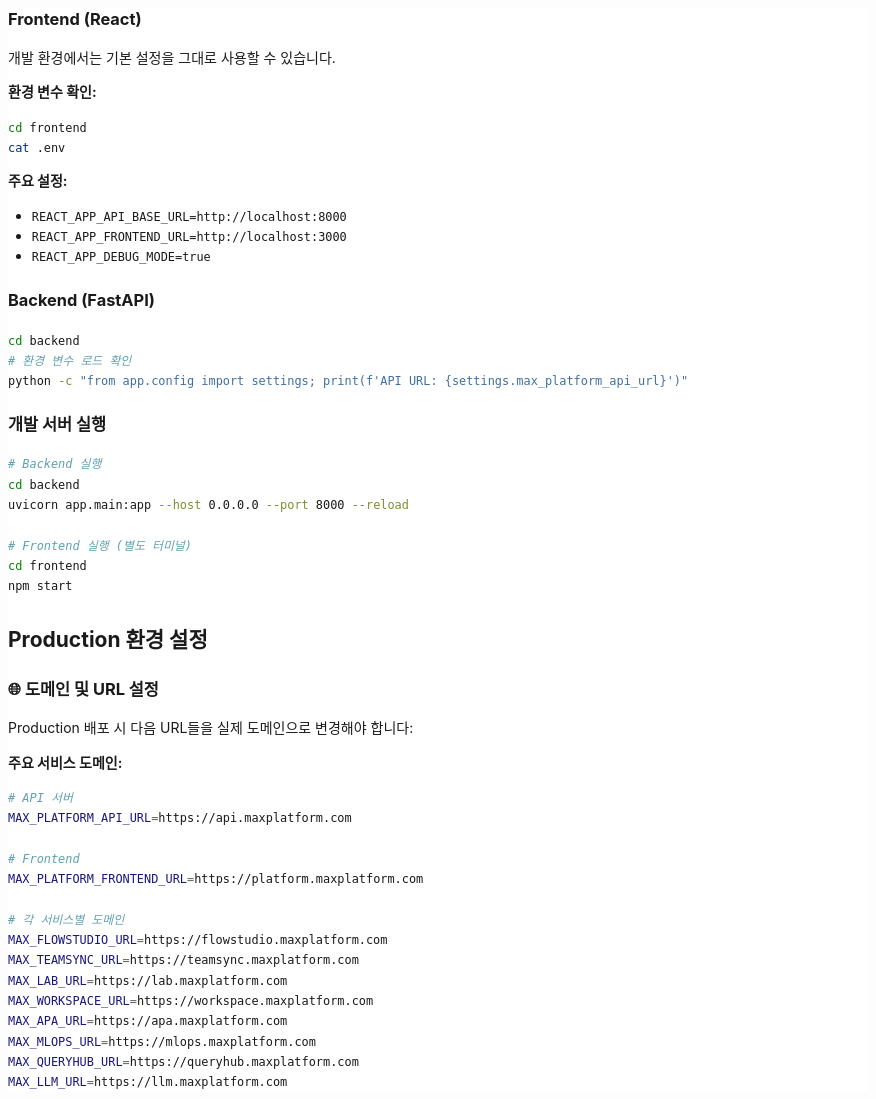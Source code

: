 ### Frontend (React)
개발 환경에서는 기본 설정을 그대로 사용할 수 있습니다.

**환경 변수 확인:**
```bash
cd frontend
cat .env
```

**주요 설정:**
- `REACT_APP_API_BASE_URL=http://localhost:8000`
- `REACT_APP_FRONTEND_URL=http://localhost:3000`
- `REACT_APP_DEBUG_MODE=true`

### Backend (FastAPI)
```bash
cd backend
# 환경 변수 로드 확인
python -c "from app.config import settings; print(f'API URL: {settings.max_platform_api_url}')"
```

### 개발 서버 실행
```bash
# Backend 실행
cd backend
uvicorn app.main:app --host 0.0.0.0 --port 8000 --reload

# Frontend 실행 (별도 터미널)
cd frontend
npm start
```

## Production 환경 설정

### 🌐 도메인 및 URL 설정
Production 배포 시 다음 URL들을 실제 도메인으로 변경해야 합니다:

**주요 서비스 도메인:**
```bash
# API 서버
MAX_PLATFORM_API_URL=https://api.maxplatform.com

# Frontend 
MAX_PLATFORM_FRONTEND_URL=https://platform.maxplatform.com

# 각 서비스별 도메인
MAX_FLOWSTUDIO_URL=https://flowstudio.maxplatform.com
MAX_TEAMSYNC_URL=https://teamsync.maxplatform.com
MAX_LAB_URL=https://lab.maxplatform.com
MAX_WORKSPACE_URL=https://workspace.maxplatform.com
MAX_APA_URL=https://apa.maxplatform.com
MAX_MLOPS_URL=https://mlops.maxplatform.com
MAX_QUERYHUB_URL=https://queryhub.maxplatform.com
MAX_LLM_URL=https://llm.maxplatform.com
```
